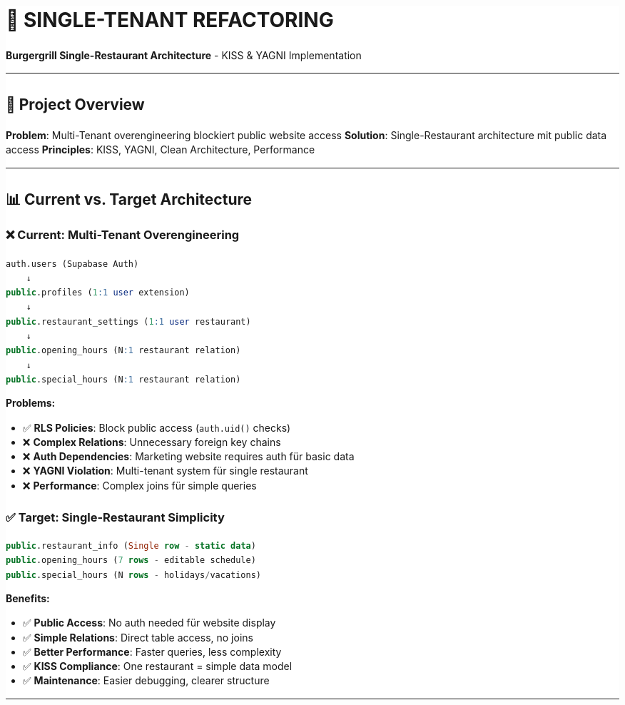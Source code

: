 # 🍔 SINGLE-TENANT REFACTORING

**Burgergrill Single-Restaurant Architecture** - KISS & YAGNI Implementation

---

## 🎯 **Project Overview**

**Problem**: Multi-Tenant overengineering blockiert public website access
**Solution**: Single-Restaurant architecture mit public data access
**Principles**: KISS, YAGNI, Clean Architecture, Performance

---

## 📊 **Current vs. Target Architecture**

### ❌ **Current: Multi-Tenant Overengineering**

```sql
auth.users (Supabase Auth)
    ↓
public.profiles (1:1 user extension)  
    ↓
public.restaurant_settings (1:1 user restaurant)
    ↓
public.opening_hours (N:1 restaurant relation)
    ↓
public.special_hours (N:1 restaurant relation)
```

**Problems:**
- ✅ **RLS Policies**: Block public access (`auth.uid()` checks)
- ❌ **Complex Relations**: Unnecessary foreign key chains
- ❌ **Auth Dependencies**: Marketing website requires auth für basic data
- ❌ **YAGNI Violation**: Multi-tenant system für single restaurant
- ❌ **Performance**: Complex joins für simple queries

### ✅ **Target: Single-Restaurant Simplicity**

```sql
public.restaurant_info (Single row - static data)
public.opening_hours (7 rows - editable schedule)  
public.special_hours (N rows - holidays/vacations)
```

**Benefits:**
- ✅ **Public Access**: No auth needed für website display
- ✅ **Simple Relations**: Direct table access, no joins
- ✅ **Better Performance**: Faster queries, less complexity
- ✅ **KISS Compliance**: One restaurant = simple data model
- ✅ **Maintenance**: Easier debugging, clearer structure

---